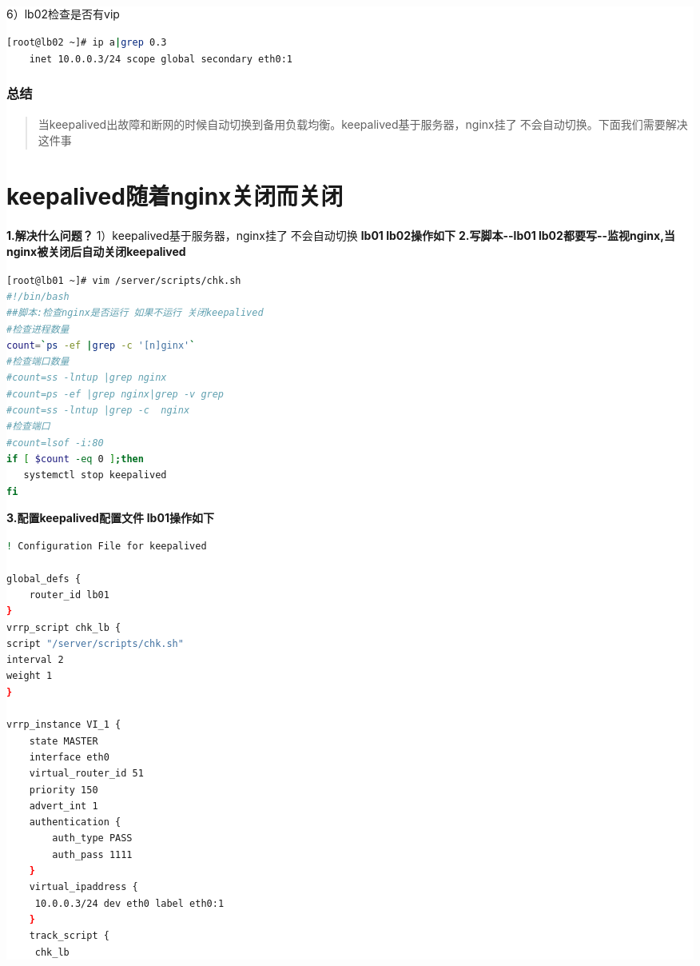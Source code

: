 6）lb02检查是否有vip

```sh
[root@lb02 ~]# ip a|grep 0.3                                                                                        
    inet 10.0.0.3/24 scope global secondary eth0:1
```

### 总结

> 当keepalived出故障和断网的时候自动切换到备用负载均衡。keepalived基于服务器，nginx挂了 不会自动切换。下面我们需要解决这件事

# keepalived随着nginx关闭而关闭

**1.解决什么问题？**
 1）keepalived基于服务器，nginx挂了 不会自动切换
 **lb01 lb02操作如下**
 **2.写脚本--lb01 lb02都要写--监视nginx,当nginx被关闭后自动关闭keepalived**

```sh
[root@lb01 ~]# vim /server/scripts/chk.sh
#!/bin/bash
##脚本:检查nginx是否运行 如果不运行 关闭keepalived
#检查进程数量
count=`ps -ef |grep -c '[n]ginx'`  
#检查端口数量
#count=ss -lntup |grep nginx
#count=ps -ef |grep nginx|grep -v grep
#count=ss -lntup |grep -c  nginx 
#检查端口
#count=lsof -i:80
if [ $count -eq 0 ];then
   systemctl stop keepalived
fi
```

**3.配置keepalived配置文件**
 **lb01操作如下**

```sh
! Configuration File for keepalived

global_defs {
    router_id lb01
}
vrrp_script chk_lb {
script "/server/scripts/chk.sh"
interval 2
weight 1 
}

vrrp_instance VI_1 {
    state MASTER
    interface eth0
    virtual_router_id 51
    priority 150
    advert_int 1
    authentication {
        auth_type PASS
        auth_pass 1111
    }
    virtual_ipaddress {
     10.0.0.3/24 dev eth0 label eth0:1
    }
    track_script {
     chk_lb
```